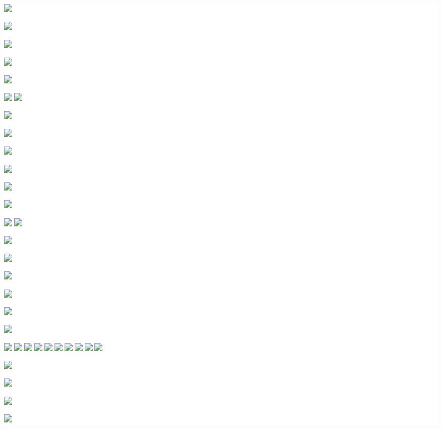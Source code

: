 ![](Aspose.Words.3af52e58-9d80-4cf1-b029-253df56f66b0.162.png)

![](Aspose.Words.3af52e58-9d80-4cf1-b029-253df56f66b0.163.png)

![](Aspose.Words.3af52e58-9d80-4cf1-b029-253df56f66b0.164.png)

![](Aspose.Words.3af52e58-9d80-4cf1-b029-253df56f66b0.165.png)

![](Aspose.Words.3af52e58-9d80-4cf1-b029-253df56f66b0.166.png)

![](Aspose.Words.3af52e58-9d80-4cf1-b029-253df56f66b0.167.png) ![](Aspose.Words.3af52e58-9d80-4cf1-b029-253df56f66b0.168.png)

![](Aspose.Words.3af52e58-9d80-4cf1-b029-253df56f66b0.169.png)

![](Aspose.Words.3af52e58-9d80-4cf1-b029-253df56f66b0.170.jpeg)

![](Aspose.Words.3af52e58-9d80-4cf1-b029-253df56f66b0.171.jpeg)


![](Aspose.Words.3af52e58-9d80-4cf1-b029-253df56f66b0.001.png)

![](Aspose.Words.3af52e58-9d80-4cf1-b029-253df56f66b0.172.png)

![](Aspose.Words.3af52e58-9d80-4cf1-b029-253df56f66b0.173.png)

![](Aspose.Words.3af52e58-9d80-4cf1-b029-253df56f66b0.174.png) ![](Aspose.Words.3af52e58-9d80-4cf1-b029-253df56f66b0.175.png)

![](Aspose.Words.3af52e58-9d80-4cf1-b029-253df56f66b0.176.png)

![](Aspose.Words.3af52e58-9d80-4cf1-b029-253df56f66b0.177.png)

![](Aspose.Words.3af52e58-9d80-4cf1-b029-253df56f66b0.178.png)

![](Aspose.Words.3af52e58-9d80-4cf1-b029-253df56f66b0.001.png)

![](Aspose.Words.3af52e58-9d80-4cf1-b029-253df56f66b0.179.jpeg)

![](Aspose.Words.3af52e58-9d80-4cf1-b029-253df56f66b0.180.png)

![](Aspose.Words.3af52e58-9d80-4cf1-b029-253df56f66b0.181.png) ![](Aspose.Words.3af52e58-9d80-4cf1-b029-253df56f66b0.182.png) ![](Aspose.Words.3af52e58-9d80-4cf1-b029-253df56f66b0.183.png) ![](Aspose.Words.3af52e58-9d80-4cf1-b029-253df56f66b0.184.png) ![](Aspose.Words.3af52e58-9d80-4cf1-b029-253df56f66b0.185.png) ![](Aspose.Words.3af52e58-9d80-4cf1-b029-253df56f66b0.186.png) ![](Aspose.Words.3af52e58-9d80-4cf1-b029-253df56f66b0.187.png) ![](Aspose.Words.3af52e58-9d80-4cf1-b029-253df56f66b0.188.png) ![](Aspose.Words.3af52e58-9d80-4cf1-b029-253df56f66b0.189.png) ![](Aspose.Words.3af52e58-9d80-4cf1-b029-253df56f66b0.190.png)

![](Aspose.Words.3af52e58-9d80-4cf1-b029-253df56f66b0.191.png)

![](Aspose.Words.3af52e58-9d80-4cf1-b029-253df56f66b0.192.png)

![](Aspose.Words.3af52e58-9d80-4cf1-b029-253df56f66b0.193.jpeg)

![](Aspose.Words.3af52e58-9d80-4cf1-b029-253df56f66b0.194.png)
